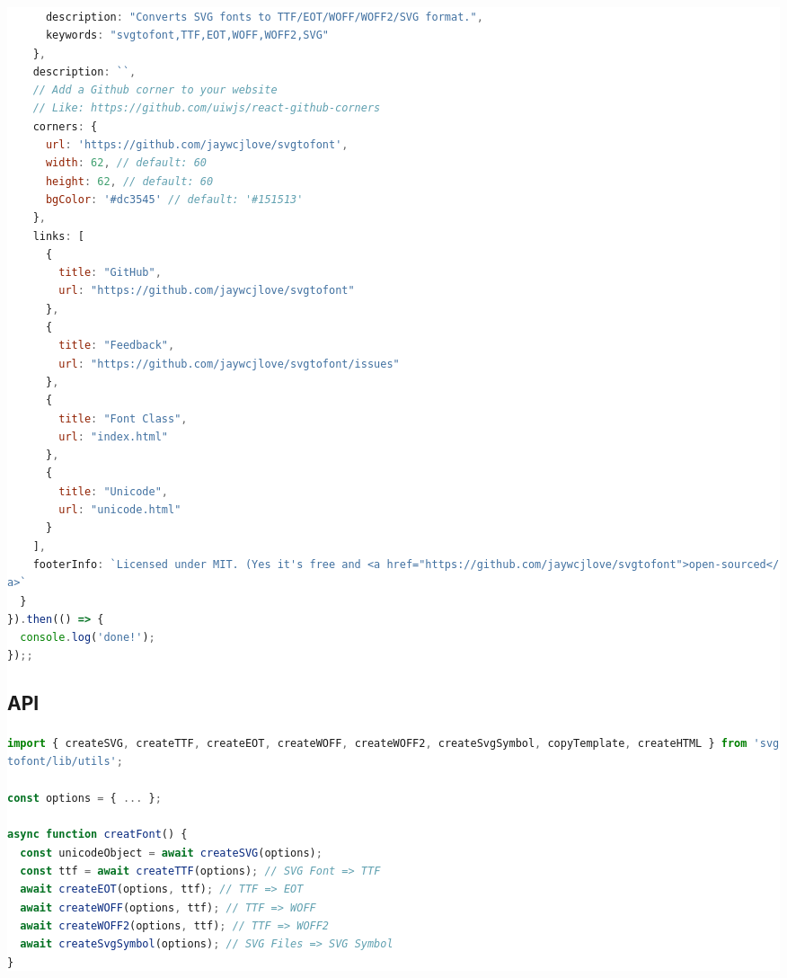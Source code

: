 ```js
      description: "Converts SVG fonts to TTF/EOT/WOFF/WOFF2/SVG format.",
      keywords: "svgtofont,TTF,EOT,WOFF,WOFF2,SVG"
    },
    description: ``,
    // Add a Github corner to your website
    // Like: https://github.com/uiwjs/react-github-corners
    corners: {
      url: 'https://github.com/jaywcjlove/svgtofont',
      width: 62, // default: 60
      height: 62, // default: 60
      bgColor: '#dc3545' // default: '#151513'
    },
    links: [
      {
        title: "GitHub",
        url: "https://github.com/jaywcjlove/svgtofont"
      },
      {
        title: "Feedback",
        url: "https://github.com/jaywcjlove/svgtofont/issues"
      },
      {
        title: "Font Class",
        url: "index.html"
      },
      {
        title: "Unicode",
        url: "unicode.html"
      }
    ],
    footerInfo: `Licensed under MIT. (Yes it's free and <a href="https://github.com/jaywcjlove/svgtofont">open-sourced</a>`
  }
}).then(() => {
  console.log('done!');
});;
```

## API

```js
import { createSVG, createTTF, createEOT, createWOFF, createWOFF2, createSvgSymbol, copyTemplate, createHTML } from 'svgtofont/lib/utils';

const options = { ... };

async function creatFont() {
  const unicodeObject = await createSVG(options); 
  const ttf = await createTTF(options); // SVG Font => TTF
  await createEOT(options, ttf); // TTF => EOT
  await createWOFF(options, ttf); // TTF => WOFF
  await createWOFF2(options, ttf); // TTF => WOFF2
  await createSvgSymbol(options); // SVG Files => SVG Symbol
}
```
